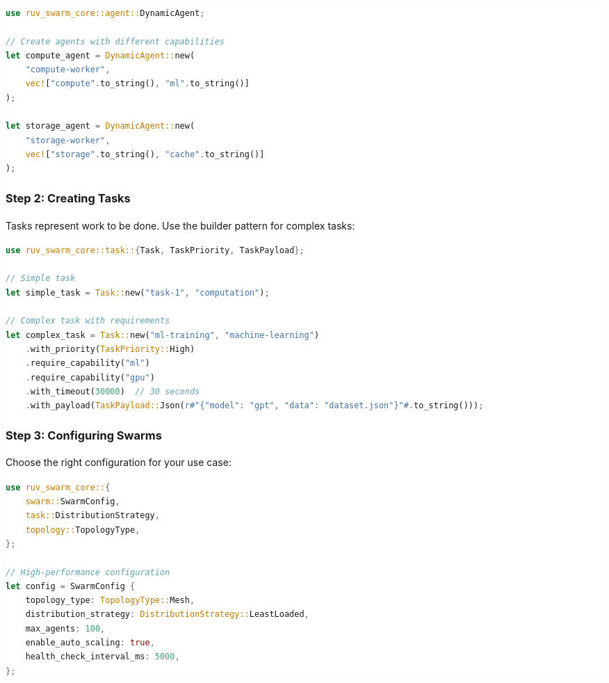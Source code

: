 ```rust
use ruv_swarm_core::agent::DynamicAgent;

// Create agents with different capabilities
let compute_agent = DynamicAgent::new(
    "compute-worker", 
    vec!["compute".to_string(), "ml".to_string()]
);

let storage_agent = DynamicAgent::new(
    "storage-worker",
    vec!["storage".to_string(), "cache".to_string()]
);
```

### Step 2: Creating Tasks

Tasks represent work to be done. Use the builder pattern for complex tasks:

```rust
use ruv_swarm_core::task::{Task, TaskPriority, TaskPayload};

// Simple task
let simple_task = Task::new("task-1", "computation");

// Complex task with requirements
let complex_task = Task::new("ml-training", "machine-learning")
    .with_priority(TaskPriority::High)
    .require_capability("ml")
    .require_capability("gpu")
    .with_timeout(30000)  // 30 seconds
    .with_payload(TaskPayload::Json(r#"{"model": "gpt", "data": "dataset.json"}"#.to_string()));
```

### Step 3: Configuring Swarms

Choose the right configuration for your use case:

```rust
use ruv_swarm_core::{
    swarm::SwarmConfig,
    task::DistributionStrategy,
    topology::TopologyType,
};

// High-performance configuration
let config = SwarmConfig {
    topology_type: TopologyType::Mesh,
    distribution_strategy: DistributionStrategy::LeastLoaded,
    max_agents: 100,
    enable_auto_scaling: true,
    health_check_interval_ms: 5000,
};
```
